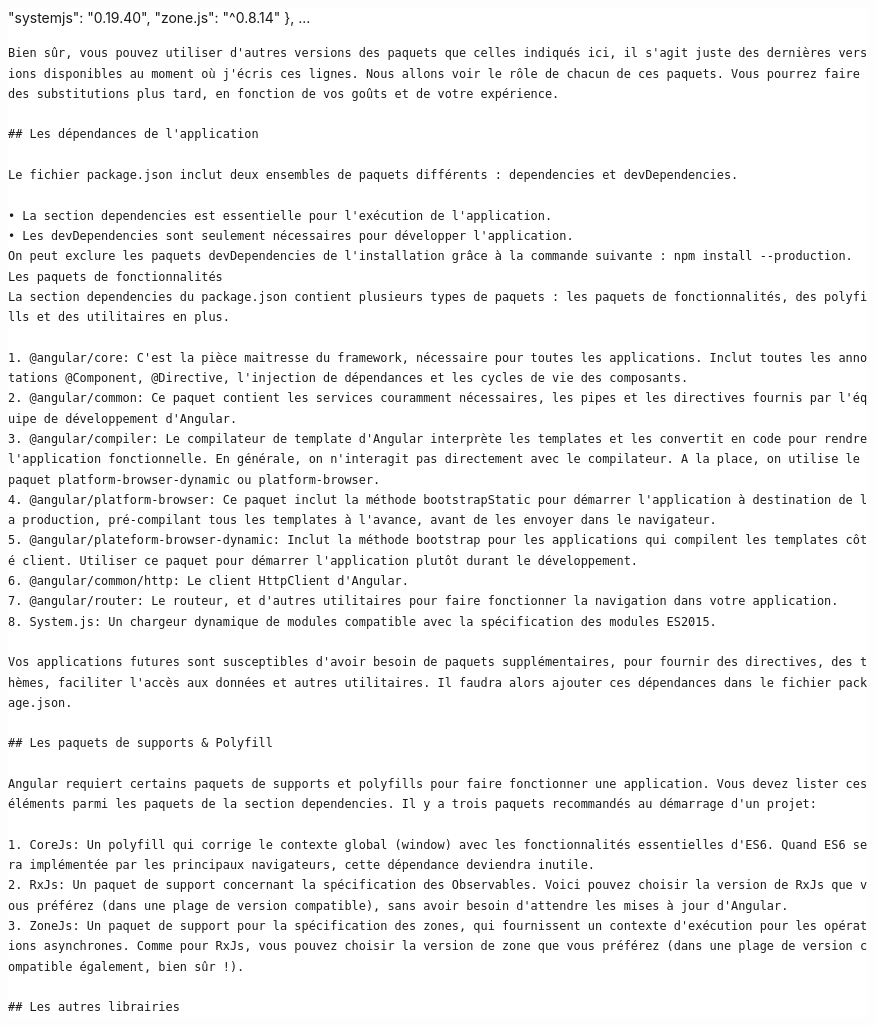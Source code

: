   "systemjs": "0.19.40",
  "zone.js": "^0.8.14"
}, ...
```
Bien sûr, vous pouvez utiliser d'autres versions des paquets que celles indiqués ici, il s'agit juste des dernières versions disponibles au moment où j'écris ces lignes. Nous allons voir le rôle de chacun de ces paquets. Vous pourrez faire des substitutions plus tard, en fonction de vos goûts et de votre expérience.

## Les dépendances de l'application

Le fichier package.json inclut deux ensembles de paquets différents : dependencies et devDependencies.

• La section dependencies est essentielle pour l'exécution de l'application.
• Les devDependencies sont seulement nécessaires pour développer l'application.
On peut exclure les paquets devDependencies de l'installation grâce à la commande suivante : npm install --production.
Les paquets de fonctionnalités
La section dependencies du package.json contient plusieurs types de paquets : les paquets de fonctionnalités, des polyfills et des utilitaires en plus.

1. @angular/core: C'est la pièce maitresse du framework, nécessaire pour toutes les applications. Inclut toutes les annotations @Component, @Directive, l'injection de dépendances et les cycles de vie des composants.
2. @angular/common: Ce paquet contient les services couramment nécessaires, les pipes et les directives fournis par l'équipe de développement d'Angular.
3. @angular/compiler: Le compilateur de template d'Angular interprète les templates et les convertit en code pour rendre l'application fonctionnelle. En générale, on n'interagit pas directement avec le compilateur. A la place, on utilise le paquet platform-browser-dynamic ou platform-browser.
4. @angular/platform-browser: Ce paquet inclut la méthode bootstrapStatic pour démarrer l'application à destination de la production, pré-compilant tous les templates à l'avance, avant de les envoyer dans le navigateur.
5. @angular/plateform-browser-dynamic: Inclut la méthode bootstrap pour les applications qui compilent les templates côté client. Utiliser ce paquet pour démarrer l'application plutôt durant le développement.
6. @angular/common/http: Le client HttpClient d'Angular.
7. @angular/router: Le routeur, et d'autres utilitaires pour faire fonctionner la navigation dans votre application.
8. System.js: Un chargeur dynamique de modules compatible avec la spécification des modules ES2015.

Vos applications futures sont susceptibles d'avoir besoin de paquets supplémentaires, pour fournir des directives, des thèmes, faciliter l'accès aux données et autres utilitaires. Il faudra alors ajouter ces dépendances dans le fichier package.json.

## Les paquets de supports & Polyfill

Angular requiert certains paquets de supports et polyfills pour faire fonctionner une application. Vous devez lister ces éléments parmi les paquets de la section dependencies. Il y a trois paquets recommandés au démarrage d'un projet:

1. CoreJs: Un polyfill qui corrige le contexte global (window) avec les fonctionnalités essentielles d'ES6. Quand ES6 sera implémentée par les principaux navigateurs, cette dépendance deviendra inutile.
2. RxJs: Un paquet de support concernant la spécification des Observables. Voici pouvez choisir la version de RxJs que vous préférez (dans une plage de version compatible), sans avoir besoin d'attendre les mises à jour d'Angular.
3. ZoneJs: Un paquet de support pour la spécification des zones, qui fournissent un contexte d'exécution pour les opérations asynchrones. Comme pour RxJs, vous pouvez choisir la version de zone que vous préférez (dans une plage de version compatible également, bien sûr !).

## Les autres librairies

```